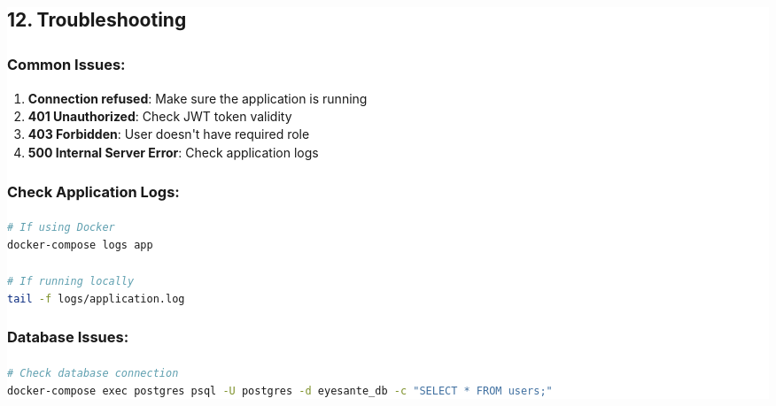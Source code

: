 ## 12. Troubleshooting

### Common Issues:

1. **Connection refused**: Make sure the application is running
2. **401 Unauthorized**: Check JWT token validity
3. **403 Forbidden**: User doesn't have required role
4. **500 Internal Server Error**: Check application logs

### Check Application Logs:

```bash
# If using Docker
docker-compose logs app

# If running locally
tail -f logs/application.log
```

### Database Issues:

```bash
# Check database connection
docker-compose exec postgres psql -U postgres -d eyesante_db -c "SELECT * FROM users;"
``` 